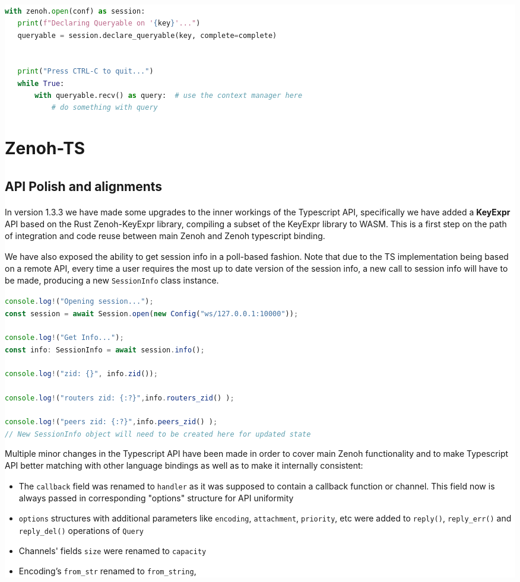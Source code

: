 ```python
with zenoh.open(conf) as session:
   print(f"Declaring Queryable on '{key}'...")
   queryable = session.declare_queryable(key, complete=complete)


   print("Press CTRL-C to quit...")
   while True:
       with queryable.recv() as query:  # use the context manager here
           # do something with query
```

# Zenoh-TS

## API Polish and alignments

In version 1.3.3 we have made some upgrades to the inner workings of the Typescript API, specifically we have added a **KeyExpr** API based on the Rust Zenoh-KeyExpr library, compiling a subset of the KeyExpr library to WASM. This is a first step on the path of integration and code reuse between main Zenoh and Zenoh typescript binding.

We have also exposed the ability to get session info in a poll-based fashion.
Note that due to the TS implementation being based on a remote API, every time a user requires the most up to date version of the session info, a new call to session info will have to be made, producing a new `SessionInfo` class instance.

```typescript
console.log!("Opening session...");
const session = await Session.open(new Config("ws/127.0.0.1:10000"));

console.log!("Get Info...");
const info: SessionInfo = await session.info();

console.log!("zid: {}", info.zid());

console.log!("routers zid: {:?}",info.routers_zid() );

console.log!("peers zid: {:?}",info.peers_zid() );
// New SessionInfo object will need to be created here for updated state
```

Multiple minor changes in the Typescript API have been made in order to cover main Zenoh functionality and to make Typescript API better matching with other language bindings as well as to make it internally consistent:

- The `callback` field was renamed to `handler` as it was supposed to contain a callback function or channel. This field now is always passed in corresponding "options" structure for API uniformity

- `options` structures with additional parameters like `encoding`, `attachment`, `priority`, etc were added to `reply()`, `reply_err()` and `reply_del()` operations of `Query`

- Channels' fields `size` were renamed to `capacity`

- Encoding’s `from_str` renamed to `from_string`,

